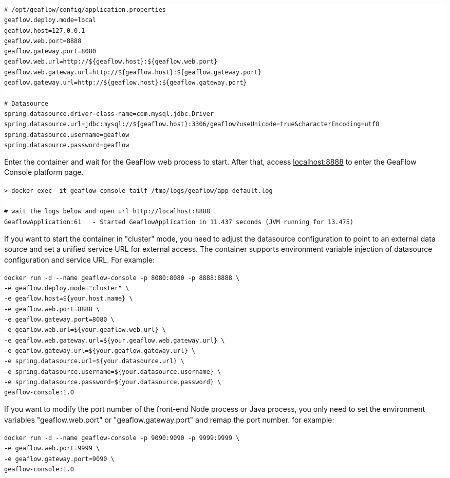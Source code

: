 ```properties
# /opt/geaflow/config/application.properties
geaflow.deploy.mode=local
geaflow.host=127.0.0.1
geaflow.web.port=8888
geaflow.gateway.port=8080
geaflow.web.url=http://${geaflow.host}:${geaflow.web.port}
geaflow.web.gateway.url=http://${geaflow.host}:${geaflow.gateway.port}
geaflow.gateway.url=http://${geaflow.host}:${geaflow.gateway.port}

# Datasource
spring.datasource.driver-class-name=com.mysql.jdbc.Driver
spring.datasource.url=jdbc:mysql://${geaflow.host}:3306/geaflow?useUnicode=true&characterEncoding=utf8
spring.datasource.username=geaflow
spring.datasource.password=geaflow
```

Enter the container and wait for the GeaFlow web process to start. After that, access [localhost:8888](localhost:8888) to enter the GeaFlow Console platform page.

```shell
> docker exec -it geaflow-console tailf /tmp/logs/geaflow/app-default.log

# wait the logs below and open url http://localhost:8888
GeaflowApplication:61   - Started GeaflowApplication in 11.437 seconds (JVM running for 13.475)
```

If you want to start the container in "cluster" mode, you need to adjust the datasource configuration to point to an external data source and set a unified service URL for external access. The container supports environment variable injection of datasource configuration and service URL. For example:

```shell
docker run -d --name geaflow-console -p 8080:8080 -p 8888:8888 \
-e geaflow.deploy.mode="cluster" \
-e geaflow.host=${your.host.name} \
-e geaflow.web.port=8888 \
-e geaflow.gateway.port=8080 \
-e geaflow.web.url=${your.geaflow.web.url} \
-e geaflow.web.gateway.url=${your.geaflow.web.gateway.url} \
-e geaflow.gateway.url=${your.geaflow.gateway.url} \
-e spring.datasource.url=${your.datasource.url} \
-e spring.datasource.username=${your.datasource.username} \
-e spring.datasource.password=${your.datasource.password} \
geaflow-console:1.0
```

If you want to modify the port number of the front-end Node process or Java process, you only need to set the environment variables "geaflow.web.port" or "geaflow.gateway.port" and remap the port number. for example:
```shell
docker run -d --name geaflow-console -p 9090:9090 -p 9999:9999 \
-e geaflow.web.port=9999 \
-e geaflow.gateway.port=9090 \
geaflow-console:1.0
```
